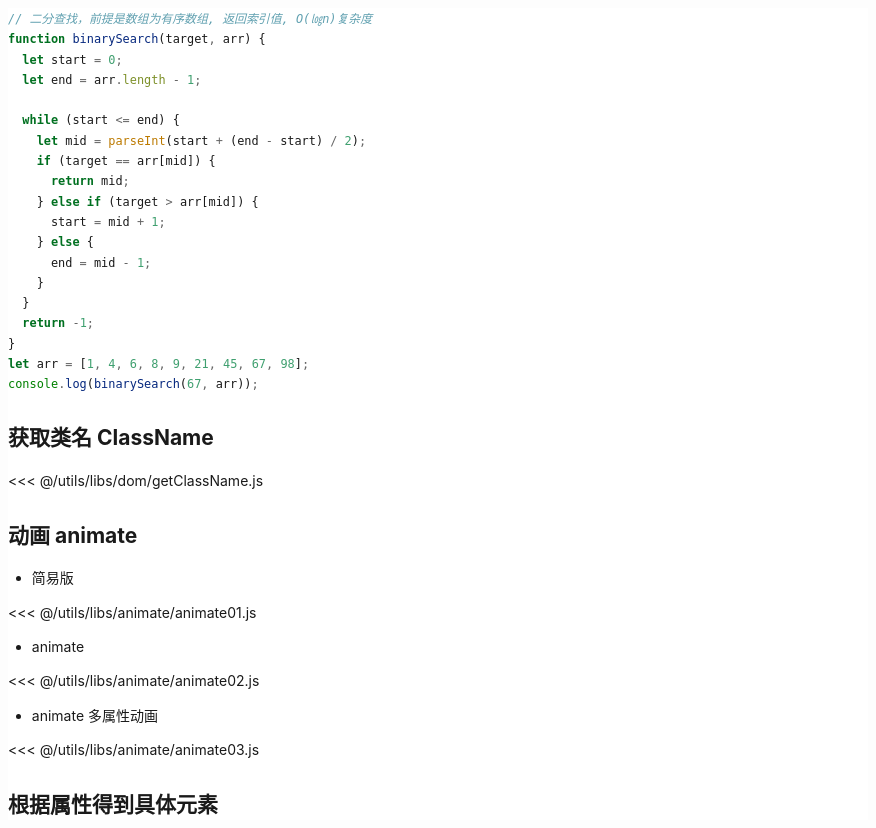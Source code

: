 ```js
// 二分查找，前提是数组为有序数组, 返回索引值, O(㏒n)复杂度
function binarySearch(target, arr) {
  let start = 0;
  let end = arr.length - 1;

  while (start <= end) {
    let mid = parseInt(start + (end - start) / 2);
    if (target == arr[mid]) {
      return mid;
    } else if (target > arr[mid]) {
      start = mid + 1;
    } else {
      end = mid - 1;
    }
  }
  return -1;
}
let arr = [1, 4, 6, 8, 9, 21, 45, 67, 98];
console.log(binarySearch(67, arr));
```

## 获取类名 ClassName

<CodeBlock>

<<< @/utils/libs/dom/getClassName.js

</CodeBlock>

## 动画 animate

- 简易版

<CodeBlock>

<<< @/utils/libs/animate/animate01.js

</CodeBlock>

- animate

<CodeBlock>

<<< @/utils/libs/animate/animate02.js

</CodeBlock>

- animate 多属性动画

<CodeBlock>

<<< @/utils/libs/animate/animate03.js

</CodeBlock>

## 根据属性得到具体元素
